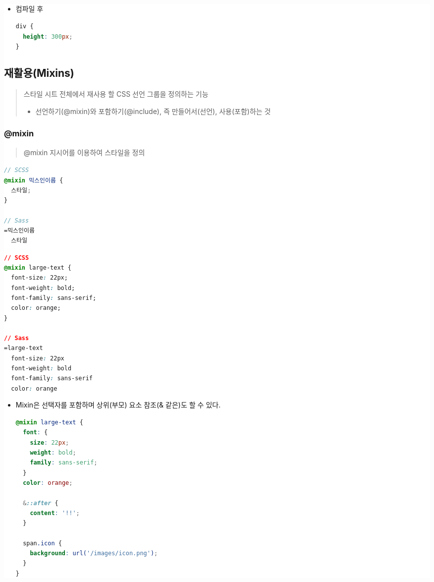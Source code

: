 - 컴파일 후

  ```css
  div {
    height: 300px;
  }
  ```

## 재활용(Mixins)

> 스타일 시트 전체에서 재사용 할 CSS 선언 그룹을 정의하는 기능
>
> - 선언하기(@mixin)와 포함하기(@include), 즉 만들어서(선언), 사용(포함)하는 것

### @mixin

> @mixin 지시어를 이용하여 스타일을 정의

```scss
// SCSS
@mixin 믹스인이름 {
  스타일;
}

// Sass
=믹스인이름
  스타일
```

```css
// SCSS
@mixin large-text {
  font-size: 22px;
  font-weight: bold;
  font-family: sans-serif;
  color: orange;
}

// Sass
=large-text
  font-size: 22px
  font-weight: bold
  font-family: sans-serif
  color: orange
```

- Mixin은 선택자를 포함하며 상위(부모) 요소 참조(& 같은)도 할 수 있다.

  ```scss
  @mixin large-text {
    font: {
      size: 22px;
      weight: bold;
      family: sans-serif;
    }
    color: orange;

    &::after {
      content: '!!';
    }

    span.icon {
      background: url('/images/icon.png');
    }
  }
  ```
